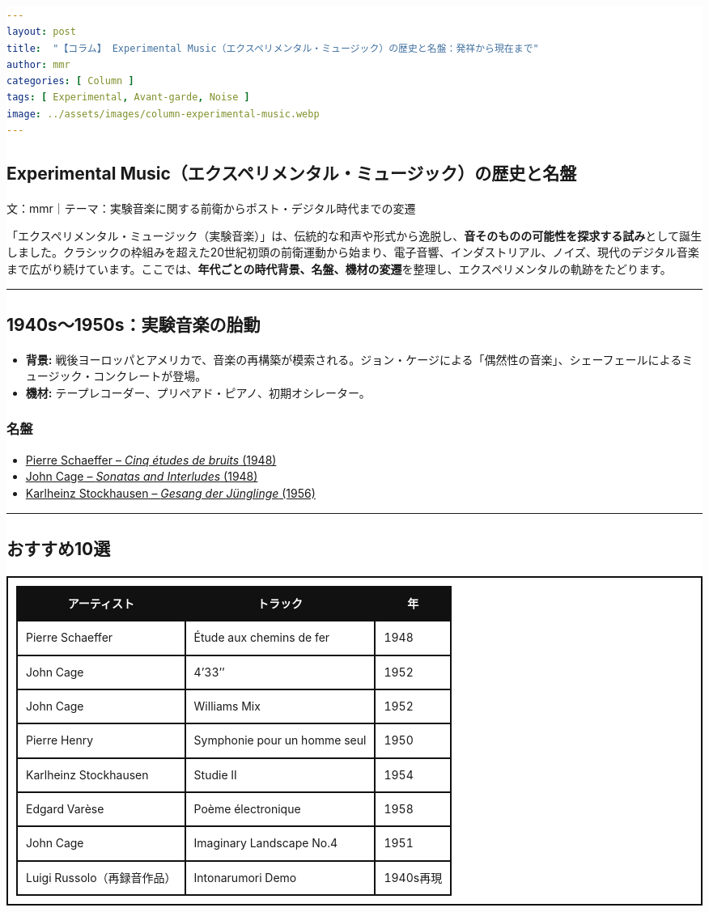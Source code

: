 ```yaml
---
layout: post
title:  "【コラム】 Experimental Music（エクスペリメンタル・ミュージック）の歴史と名盤：発祥から現在まで"
author: mmr
categories: [ Column ]
tags: [ Experimental, Avant-garde, Noise ]
image: ../assets/images/column-experimental-music.webp
---
```



## Experimental Music（エクスペリメンタル・ミュージック）の歴史と名盤  


文：mmr｜テーマ：実験音楽に関する前衛からポスト・デジタル時代までの変遷


「エクスペリメンタル・ミュージック（実験音楽）」は、伝統的な和声や形式から逸脱し、**音そのものの可能性を探求する試み**として誕生しました。クラシックの枠組みを超えた20世紀初頭の前衛運動から始まり、電子音響、インダストリアル、ノイズ、現代のデジタル音楽まで広がり続けています。ここでは、**年代ごとの時代背景、名盤、機材の変遷**を整理し、エクスペリメンタルの軌跡をたどります。

---

## 1940s〜1950s：実験音楽の胎動
- **背景:** 戦後ヨーロッパとアメリカで、音楽の再構築が模索される。ジョン・ケージによる「偶然性の音楽」、シェーフェールによるミュージック・コンクレートが登場。  
- **機材:** テープレコーダー、プリペアド・ピアノ、初期オシレーター。  

### 名盤
- [Pierre Schaeffer – *Cinq études de bruits* (1948)](https://amzn.to/3KBB0yU)  
- [John Cage – *Sonatas and Interludes* (1948)](https://amzn.to/425qJRN)  
- [Karlheinz Stockhausen – *Gesang der Jünglinge* (1956)](https://amzn.to/46p9j3C)  

---

## おすすめ10選


<style type="text/css">

table, td, th {
border: 2px #111 solid;
width: auto;
padding: 10px; 
}
th {
background-color: #111;
color: #fff;
}
</style>

| アーティスト | トラック | 年 |
|--------------|----------|----|
| Pierre Schaeffer | Étude aux chemins de fer | 1948 |
| John Cage | 4’33’’ | 1952 |
| John Cage | Williams Mix | 1952 |
| Pierre Henry | Symphonie pour un homme seul | 1950 |
| Karlheinz Stockhausen | Studie II | 1954 |
| Edgard Varèse | Poème électronique | 1958 |
| John Cage | Imaginary Landscape No.4 | 1951 |
| Luigi Russolo（再録音作品） | Intonarumori Demo | 1940s再現 |
